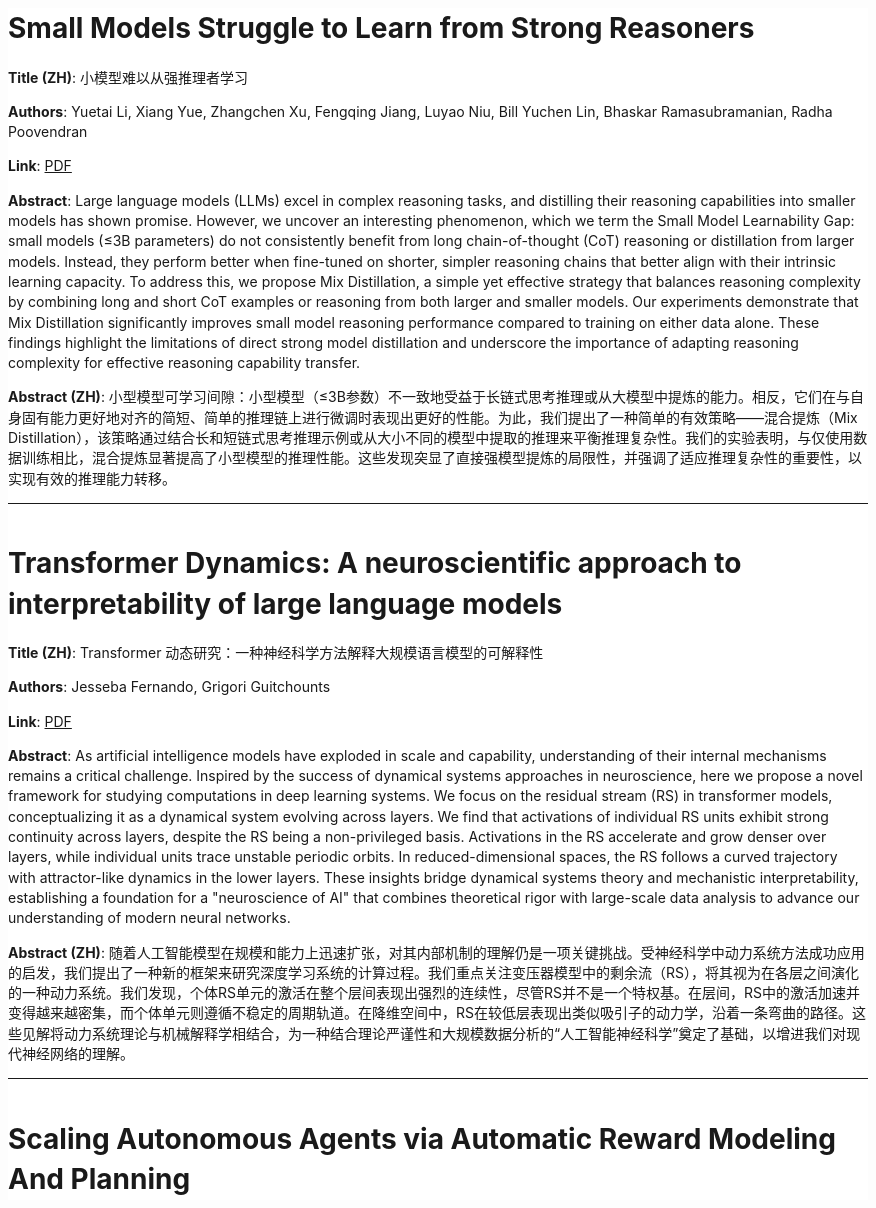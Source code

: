 # Small Models Struggle to Learn from Strong Reasoners 

**Title (ZH)**: 小模型难以从强推理者学习 

**Authors**: Yuetai Li, Xiang Yue, Zhangchen Xu, Fengqing Jiang, Luyao Niu, Bill Yuchen Lin, Bhaskar Ramasubramanian, Radha Poovendran  

**Link**: [PDF](https://arxiv.org/pdf/2502.12143)  

**Abstract**: Large language models (LLMs) excel in complex reasoning tasks, and distilling their reasoning capabilities into smaller models has shown promise. However, we uncover an interesting phenomenon, which we term the Small Model Learnability Gap: small models ($\leq$3B parameters) do not consistently benefit from long chain-of-thought (CoT) reasoning or distillation from larger models. Instead, they perform better when fine-tuned on shorter, simpler reasoning chains that better align with their intrinsic learning capacity. To address this, we propose Mix Distillation, a simple yet effective strategy that balances reasoning complexity by combining long and short CoT examples or reasoning from both larger and smaller models. Our experiments demonstrate that Mix Distillation significantly improves small model reasoning performance compared to training on either data alone. These findings highlight the limitations of direct strong model distillation and underscore the importance of adapting reasoning complexity for effective reasoning capability transfer. 

**Abstract (ZH)**: 小型模型可学习间隙：小型模型（≤3B参数）不一致地受益于长链式思考推理或从大模型中提炼的能力。相反，它们在与自身固有能力更好地对齐的简短、简单的推理链上进行微调时表现出更好的性能。为此，我们提出了一种简单的有效策略——混合提炼（Mix Distillation），该策略通过结合长和短链式思考推理示例或从大小不同的模型中提取的推理来平衡推理复杂性。我们的实验表明，与仅使用数据训练相比，混合提炼显著提高了小型模型的推理性能。这些发现突显了直接强模型提炼的局限性，并强调了适应推理复杂性的重要性，以实现有效的推理能力转移。 

---
# Transformer Dynamics: A neuroscientific approach to interpretability of large language models 

**Title (ZH)**: Transformer 动态研究：一种神经科学方法解释大规模语言模型的可解释性 

**Authors**: Jesseba Fernando, Grigori Guitchounts  

**Link**: [PDF](https://arxiv.org/pdf/2502.12131)  

**Abstract**: As artificial intelligence models have exploded in scale and capability, understanding of their internal mechanisms remains a critical challenge. Inspired by the success of dynamical systems approaches in neuroscience, here we propose a novel framework for studying computations in deep learning systems. We focus on the residual stream (RS) in transformer models, conceptualizing it as a dynamical system evolving across layers. We find that activations of individual RS units exhibit strong continuity across layers, despite the RS being a non-privileged basis. Activations in the RS accelerate and grow denser over layers, while individual units trace unstable periodic orbits. In reduced-dimensional spaces, the RS follows a curved trajectory with attractor-like dynamics in the lower layers. These insights bridge dynamical systems theory and mechanistic interpretability, establishing a foundation for a "neuroscience of AI" that combines theoretical rigor with large-scale data analysis to advance our understanding of modern neural networks. 

**Abstract (ZH)**: 随着人工智能模型在规模和能力上迅速扩张，对其内部机制的理解仍是一项关键挑战。受神经科学中动力系统方法成功应用的启发，我们提出了一种新的框架来研究深度学习系统的计算过程。我们重点关注变压器模型中的剩余流（RS），将其视为在各层之间演化的一种动力系统。我们发现，个体RS单元的激活在整个层间表现出强烈的连续性，尽管RS并不是一个特权基。在层间，RS中的激活加速并变得越来越密集，而个体单元则遵循不稳定的周期轨道。在降维空间中，RS在较低层表现出类似吸引子的动力学，沿着一条弯曲的路径。这些见解将动力系统理论与机械解释学相结合，为一种结合理论严谨性和大规模数据分析的“人工智能神经科学”奠定了基础，以增进我们对现代神经网络的理解。 

---
# Scaling Autonomous Agents via Automatic Reward Modeling And Planning 
